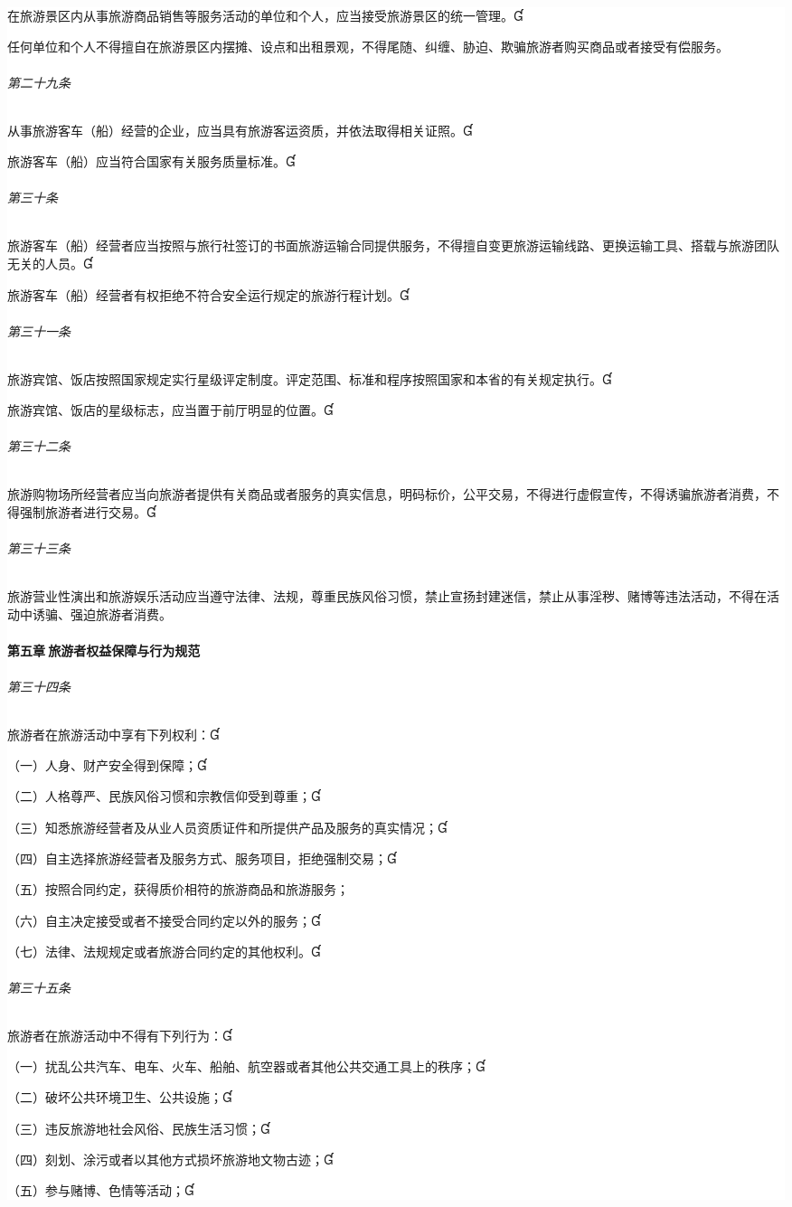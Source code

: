 在旅游景区内从事旅游商品销售等服务活动的单位和个人，应当接受旅游景区的统一管理。

任何单位和个人不得擅自在旅游景区内摆摊、设点和出租景观，不得尾随、纠缠、胁迫、欺骗旅游者购买商品或者接受有偿服务。

###### 第二十九条

从事旅游客车（船）经营的企业，应当具有旅游客运资质，并依法取得相关证照。

旅游客车（船）应当符合国家有关服务质量标准。

###### 第三十条

旅游客车（船）经营者应当按照与旅行社签订的书面旅游运输合同提供服务，不得擅自变更旅游运输线路、更换运输工具、搭载与旅游团队无关的人员。

旅游客车（船）经营者有权拒绝不符合安全运行规定的旅游行程计划。

###### 第三十一条

旅游宾馆、饭店按照国家规定实行星级评定制度。评定范围、标准和程序按照国家和本省的有关规定执行。

旅游宾馆、饭店的星级标志，应当置于前厅明显的位置。

###### 第三十二条

旅游购物场所经营者应当向旅游者提供有关商品或者服务的真实信息，明码标价，公平交易，不得进行虚假宣传，不得诱骗旅游者消费，不得强制旅游者进行交易。

###### 第三十三条

旅游营业性演出和旅游娱乐活动应当遵守法律、法规，尊重民族风俗习惯，禁止宣扬封建迷信，禁止从事淫秽、赌博等违法活动，不得在活动中诱骗、强迫旅游者消费。

#### 第五章 旅游者权益保障与行为规范

###### 第三十四条

旅游者在旅游活动中享有下列权利：

（一）人身、财产安全得到保障；

（二）人格尊严、民族风俗习惯和宗教信仰受到尊重；

（三）知悉旅游经营者及从业人员资质证件和所提供产品及服务的真实情况；

（四）自主选择旅游经营者及服务方式、服务项目，拒绝强制交易；

（五）按照合同约定，获得质价相符的旅游商品和旅游服务；

（六）自主决定接受或者不接受合同约定以外的服务；

（七）法律、法规规定或者旅游合同约定的其他权利。

###### 第三十五条

旅游者在旅游活动中不得有下列行为：

（一）扰乱公共汽车、电车、火车、船舶、航空器或者其他公共交通工具上的秩序；

（二）破坏公共环境卫生、公共设施；

（三）违反旅游地社会风俗、民族生活习惯；

（四）刻划、涂污或者以其他方式损坏旅游地文物古迹；

（五）参与赌博、色情等活动；
